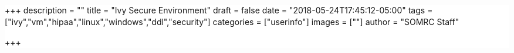 +++
description = ""
title = "Ivy Secure Environment"
draft = false
date = "2018-05-24T17:45:12-05:00"
tags = ["ivy","vm","hipaa","linux","windows","ddl","security"]
categories = ["userinfo"]
images = [""]
author = "SOMRC Staff"  

+++

<script>
 var compute_prices = new Array();
 compute_prices["small"]=1594;
 compute_prices["medium"]=3209;
 compute_prices["large"]=8156;
	 
function getComputePrice()
{  
    var computePrice=0;
    var theForm = document.forms["vmcalc"];
    var selectedTier = theForm.elements["selectedtier"];

    for(var i = 0; i < selectedTier.length; i++)
    {
        if(selectedTier[i].checked)
        {
            computePrice = compute_prices[selectedTier[i].value];
            
            break;
        }
    }

    return computePrice;
}


function getStoragePrice()
{
    var storagePrice=0;

    var theForm = document.forms["vmcalc"];
    var selectedStorage = theForm.elements["storageamount"]; 
	storagePrice = selectedStorage.value*360;
    return storagePrice;
}


function calculateTotal()
{

    var totalPrice = getComputePrice() + getStoragePrice();
    var divobj = document.getElementById('totalPrice');
    divobj.style.display='block';
    divobj.innerHTML = "Estimated cost for VM is $"+totalPrice+" per year";
